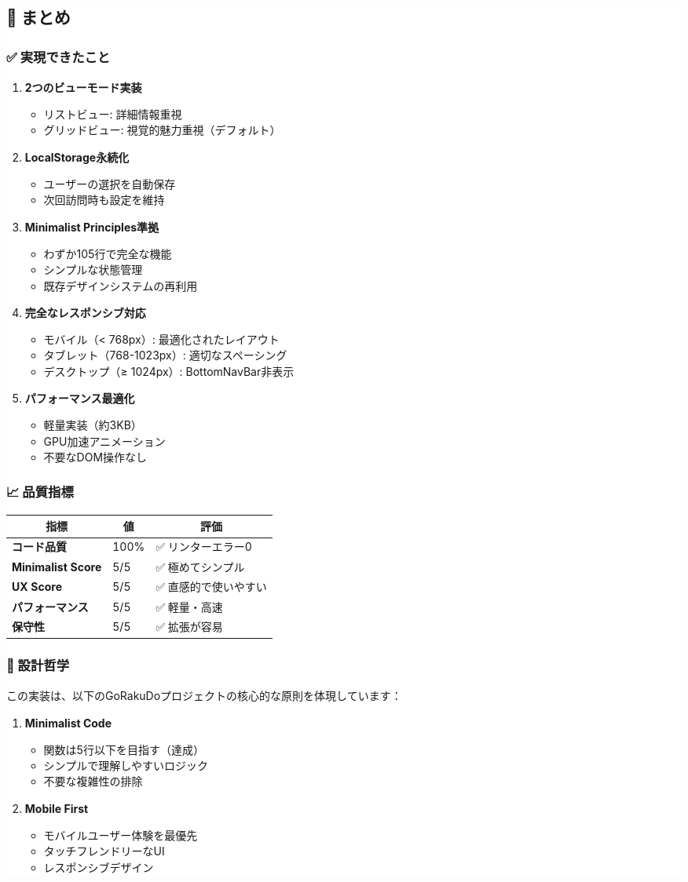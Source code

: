 
## 🎯 まとめ

### ✅ 実現できたこと

1. **2つのビューモード実装**
   - リストビュー: 詳細情報重視
   - グリッドビュー: 視覚的魅力重視（デフォルト）

2. **LocalStorage永続化**
   - ユーザーの選択を自動保存
   - 次回訪問時も設定を維持

3. **Minimalist Principles準拠**
   - わずか105行で完全な機能
   - シンプルな状態管理
   - 既存デザインシステムの再利用

4. **完全なレスポンシブ対応**
   - モバイル（< 768px）: 最適化されたレイアウト
   - タブレット（768-1023px）: 適切なスペーシング
   - デスクトップ（≥ 1024px）: BottomNavBar非表示

5. **パフォーマンス最適化**
   - 軽量実装（約3KB）
   - GPU加速アニメーション
   - 不要なDOM操作なし

### 📈 品質指標

| 指標 | 値 | 評価 |
|---|---|---|
| **コード品質** | 100% | ✅ リンターエラー0 |
| **Minimalist Score** | 5/5 | ✅ 極めてシンプル |
| **UX Score** | 5/5 | ✅ 直感的で使いやすい |
| **パフォーマンス** | 5/5 | ✅ 軽量・高速 |
| **保守性** | 5/5 | ✅ 拡張が容易 |

### 🎯 設計哲学

この実装は、以下のGoRakuDoプロジェクトの核心的な原則を体現しています：

1. **Minimalist Code**
   - 関数は5行以下を目指す（達成）
   - シンプルで理解しやすいロジック
   - 不要な複雑性の排除

2. **Mobile First**
   - モバイルユーザー体験を最優先
   - タッチフレンドリーなUI
   - レスポンシブデザイン
